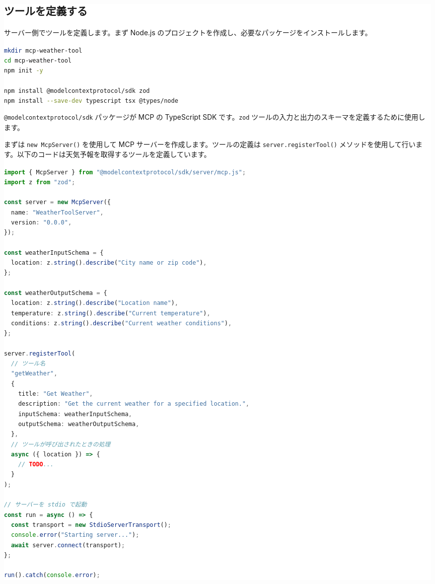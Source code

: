 ## ツールを定義する

サーバー側でツールを定義します。まず Node.js のプロジェクトを作成し、必要なパッケージをインストールします。

```bash
mkdir mcp-weather-tool
cd mcp-weather-tool
npm init -y

npm install @modelcontextprotocol/sdk zod
npm install --save-dev typescript tsx @types/node
```

`@modelcontextprotocol/sdk` パッケージが MCP の TypeScript SDK です。`zod` ツールの入力と出力のスキーマを定義するために使用します。

まずは `new McpServer()` を使用して MCP サーバーを作成します。ツールの定義は `server.registerTool()` メソッドを使用して行います。以下のコードは天気予報を取得するツールを定義しています。

```typescript:src/server.ts
import { McpServer } from "@modelcontextprotocol/sdk/server/mcp.js";
import z from "zod";

const server = new McpServer({
  name: "WeatherToolServer",
  version: "0.0.0",
});

const weatherInputSchema = {
  location: z.string().describe("City name or zip code"),
};

const weatherOutputSchema = {
  location: z.string().describe("Location name"),
  temperature: z.string().describe("Current temperature"),
  conditions: z.string().describe("Current weather conditions"),
};

server.registerTool(
  // ツール名
  "getWeather",
  {
    title: "Get Weather",
    description: "Get the current weather for a specified location.",
    inputSchema: weatherInputSchema,
    outputSchema: weatherOutputSchema,
  },
  // ツールが呼び出されたときの処理
  async ({ location }) => {
    // TODO...
  }
);

// サーバーを stdio で起動
const run = async () => {
  const transport = new StdioServerTransport();
  console.error("Starting server...");
  await server.connect(transport);
};

run().catch(console.error);
```
